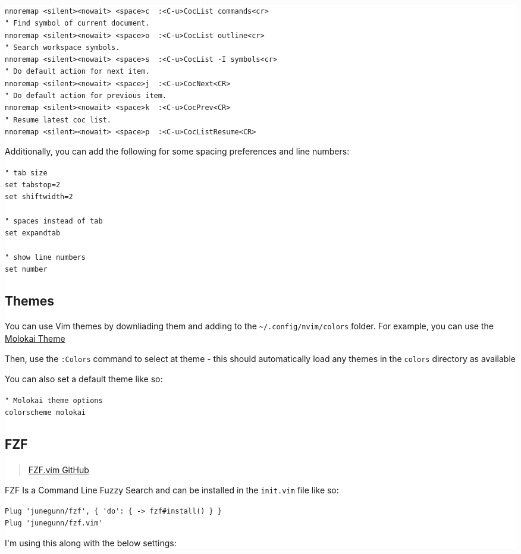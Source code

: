 ```vim
nnoremap <silent><nowait> <space>c  :<C-u>CocList commands<cr>
" Find symbol of current document.
nnoremap <silent><nowait> <space>o  :<C-u>CocList outline<cr>
" Search workspace symbols.
nnoremap <silent><nowait> <space>s  :<C-u>CocList -I symbols<cr>
" Do default action for next item.
nnoremap <silent><nowait> <space>j  :<C-u>CocNext<CR>
" Do default action for previous item.
nnoremap <silent><nowait> <space>k  :<C-u>CocPrev<CR>
" Resume latest coc list.
nnoremap <silent><nowait> <space>p  :<C-u>CocListResume<CR>
```

Additionally, you can add the following for some spacing preferences and line numbers:

```vim
" tab size
set tabstop=2
set shiftwidth=2

" spaces instead of tab
set expandtab

" show line numbers
set number
```

## Themes

You can use Vim themes by downliading them and adding to the `~/.config/nvim/colors` folder. For example, you can use the [Molokai Theme](https://github.com/tomasr/molokai/blob/master/colors/molokai.vim)

Then, use the `:Colors` command to select at theme - this should automatically load any themes in the `colors` directory as available

You can also set a default theme like so:

```vim
" Molokai theme options
colorscheme molokai
```

## FZF

> [FZF.vim GitHub](https://github.com/junegunn/fzf.vim)

FZF Is a Command Line Fuzzy Search and can be installed in the `init.vim` file like so:

```vim
Plug 'junegunn/fzf', { 'do': { -> fzf#install() } }
Plug 'junegunn/fzf.vim'
```

I'm using this along with the below settings:
